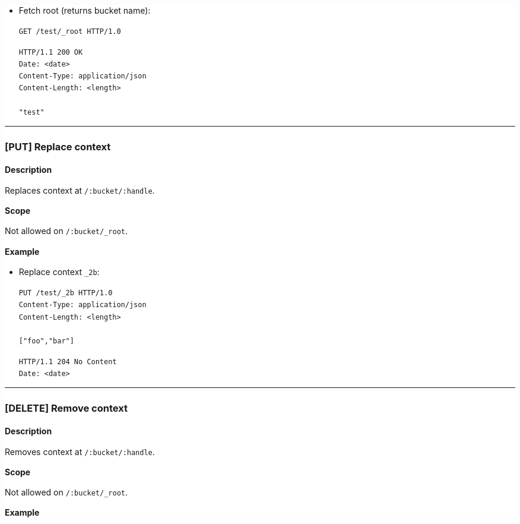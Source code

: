 * Fetch root (returns bucket name): 

	```http
	GET /test/_root HTTP/1.0
	```

	```http
	HTTP/1.1 200 OK
	Date: <date>
	Content-Type: application/json
	Content-Length: <length>

	"test"
	```

---

### [PUT] Replace context<span id="put-replace-context"></span>

__Description__

Replaces context at `/:bucket/:handle`.

__Scope__

Not allowed on `/:bucket/_root`.

__Example__

* Replace context `_2b`:

	```http
	PUT /test/_2b HTTP/1.0
	Content-Type: application/json
	Content-Length: <length>

	["foo","bar"]
	```

	```http
	HTTP/1.1 204 No Content
	Date: <date>
	```

---

### [DELETE] Remove context<span id="delete-remove-context"></span>

__Description__

Removes context at `/:bucket/:handle`.

__Scope__

Not allowed on `/:bucket/_root`.

__Example__
